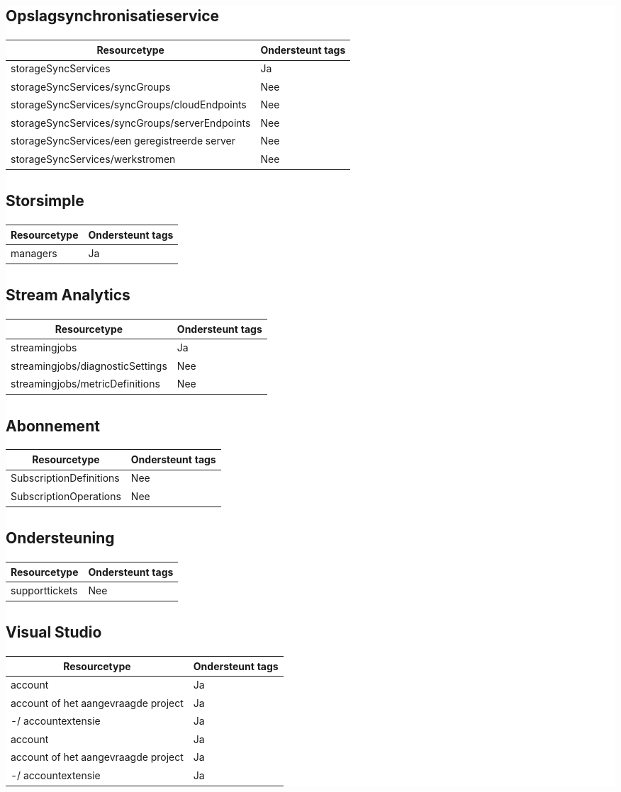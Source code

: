 ## <a name="storage-sync"></a>Opslagsynchronisatieservice
| Resourcetype | Ondersteunt tags |
| ------------- | ----------- |
| storageSyncServices | Ja | 
| storageSyncServices/syncGroups | Nee | 
| storageSyncServices/syncGroups/cloudEndpoints | Nee | 
| storageSyncServices/syncGroups/serverEndpoints | Nee | 
| storageSyncServices/een geregistreerde server | Nee | 
| storageSyncServices/werkstromen | Nee | 

## <a name="storsimple"></a>Storsimple
| Resourcetype | Ondersteunt tags |
| ------------- | ----------- |
| managers | Ja | 

## <a name="stream-analytics"></a>Stream Analytics
| Resourcetype | Ondersteunt tags |
| ------------- | ----------- |
| streamingjobs | Ja | 
| streamingjobs/diagnosticSettings | Nee | 
| streamingjobs/metricDefinitions | Nee | 

## <a name="subscription"></a>Abonnement
| Resourcetype | Ondersteunt tags |
| ------------- | ----------- |
| SubscriptionDefinitions | Nee | 
| SubscriptionOperations | Nee | 

## <a name="support"></a>Ondersteuning
| Resourcetype | Ondersteunt tags |
| ------------- | ----------- |
| supporttickets | Nee | 

## <a name="visual-studio"></a>Visual Studio
| Resourcetype | Ondersteunt tags |
| ------------- | ----------- |
| account | Ja | 
| account of het aangevraagde project | Ja | 
| -/ accountextensie | Ja | 
| account | Ja | 
| account of het aangevraagde project | Ja | 
| -/ accountextensie | Ja | 
